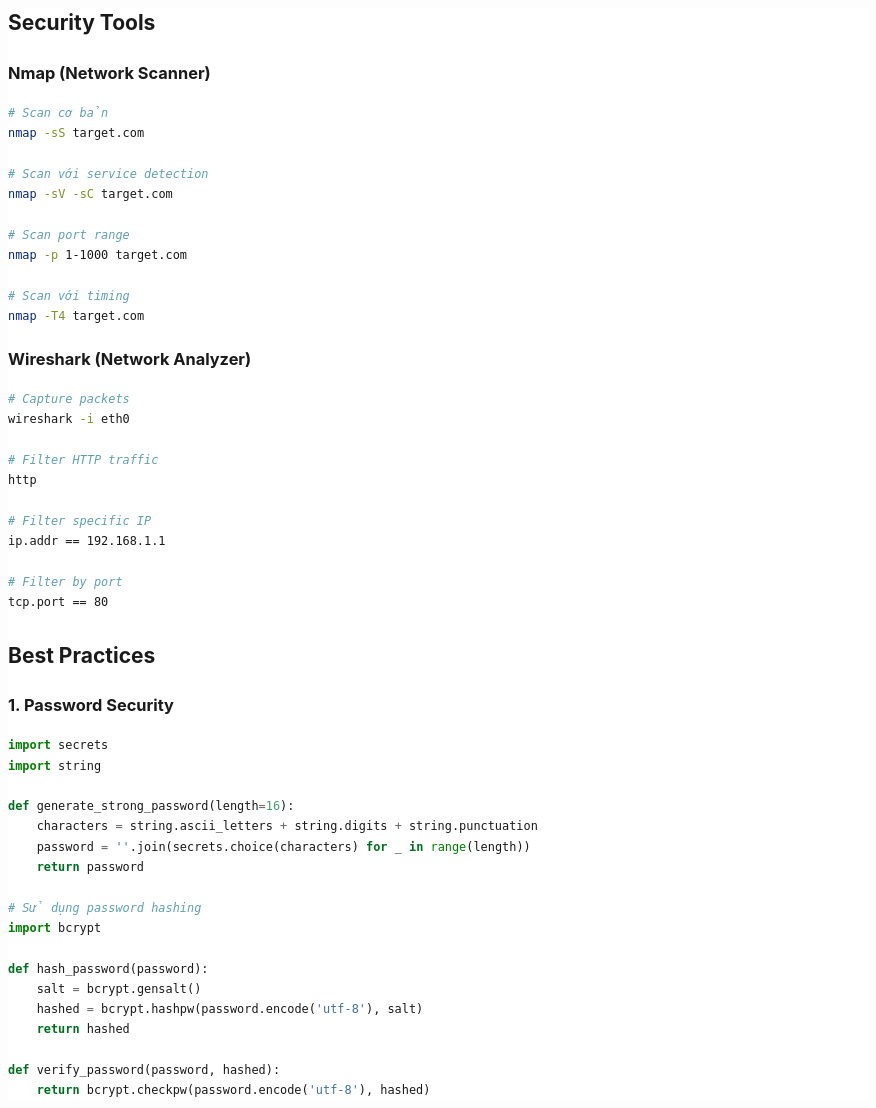 ## Security Tools

### Nmap (Network Scanner)

```bash
# Scan cơ bản
nmap -sS target.com

# Scan với service detection
nmap -sV -sC target.com

# Scan port range
nmap -p 1-1000 target.com

# Scan với timing
nmap -T4 target.com
```

### Wireshark (Network Analyzer)

```bash
# Capture packets
wireshark -i eth0

# Filter HTTP traffic
http

# Filter specific IP
ip.addr == 192.168.1.1

# Filter by port
tcp.port == 80
```

## Best Practices

### 1. Password Security

```python
import secrets
import string

def generate_strong_password(length=16):
    characters = string.ascii_letters + string.digits + string.punctuation
    password = ''.join(secrets.choice(characters) for _ in range(length))
    return password

# Sử dụng password hashing
import bcrypt

def hash_password(password):
    salt = bcrypt.gensalt()
    hashed = bcrypt.hashpw(password.encode('utf-8'), salt)
    return hashed

def verify_password(password, hashed):
    return bcrypt.checkpw(password.encode('utf-8'), hashed)
```
